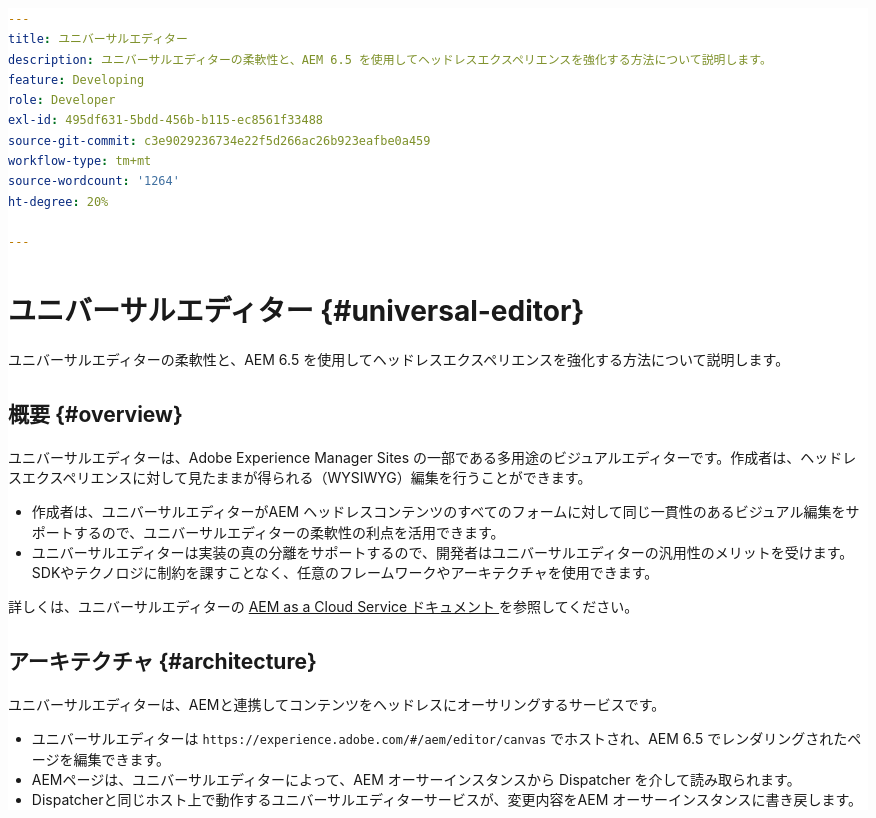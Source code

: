```yaml
---
title: ユニバーサルエディター
description: ユニバーサルエディターの柔軟性と、AEM 6.5 を使用してヘッドレスエクスペリエンスを強化する方法について説明します。
feature: Developing
role: Developer
exl-id: 495df631-5bdd-456b-b115-ec8561f33488
source-git-commit: c3e9029236734e22f5d266ac26b923eafbe0a459
workflow-type: tm+mt
source-wordcount: '1264'
ht-degree: 20%

---
```


# ユニバーサルエディター {#universal-editor}

ユニバーサルエディターの柔軟性と、AEM 6.5 を使用してヘッドレスエクスペリエンスを強化する方法について説明します。

## 概要 {#overview}

ユニバーサルエディターは、Adobe Experience Manager Sites の一部である多用途のビジュアルエディターです。作成者は、ヘッドレスエクスペリエンスに対して見たままが得られる（WYSIWYG）編集を行うことができます。

* 作成者は、ユニバーサルエディターがAEM ヘッドレスコンテンツのすべてのフォームに対して同じ一貫性のあるビジュアル編集をサポートするので、ユニバーサルエディターの柔軟性の利点を活用できます。
* ユニバーサルエディターは実装の真の分離をサポートするので、開発者はユニバーサルエディターの汎用性のメリットを受けます。 SDKやテクノロジに制約を課すことなく、任意のフレームワークやアーキテクチャを使用できます。

詳しくは、ユニバーサルエディターの [AEM as a Cloud Service ドキュメント ](https://experienceleague.adobe.com/ja/docs/experience-manager-cloud-service/content/implementing/developing/universal-editor/introduction) を参照してください。

## アーキテクチャ {#architecture}

ユニバーサルエディターは、AEMと連携してコンテンツをヘッドレスにオーサリングするサービスです。

* ユニバーサルエディターは `https://experience.adobe.com/#/aem/editor/canvas` でホストされ、AEM 6.5 でレンダリングされたページを編集できます。
* AEMページは、ユニバーサルエディターによって、AEM オーサーインスタンスから Dispatcher を介して読み取られます。
* Dispatcherと同じホスト上で動作するユニバーサルエディターサービスが、変更内容をAEM オーサーインスタンスに書き戻します。
